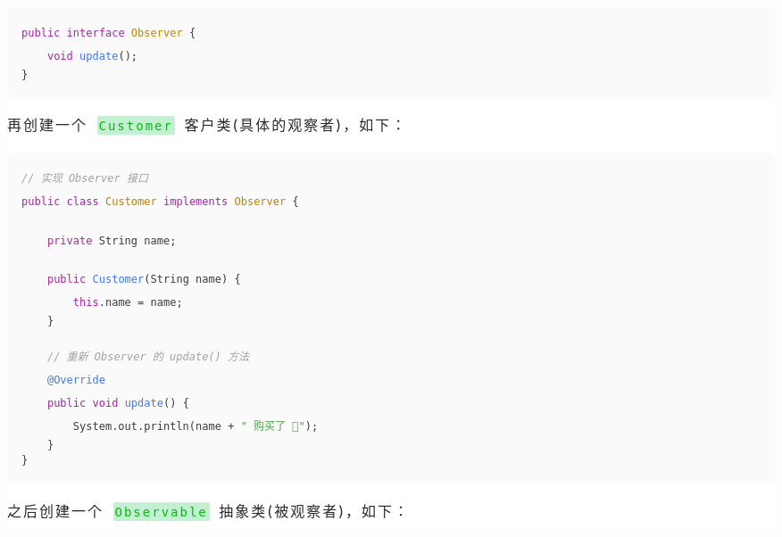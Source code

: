 <pre class="custom" data-tool="mdnice编辑器" style="margin-top: 10px; margin-bottom: 10px; padding: 0px; border-radius: 6px; background: white;"><code class="hljs" style="overflow-x: auto; padding: 16px; color: #383a42; background: #fafafa; display: -webkit-box; font-family: Operator Mono, Consolas, Monaco, Menlo, monospace; font-size: 12px; -webkit-overflow-scrolling: touch; letter-spacing: 0px; border-radius: 6px;"><span class="hljs-keyword" style="color: #a626a4; line-height: 26px;">public</span>&nbsp;<span class="hljs-class" style="line-height: 26px;"><span class="hljs-keyword" style="color: #a626a4; line-height: 26px;">interface</span>&nbsp;<span class="hljs-title" style="color: #c18401; line-height: 26px;">Observer</span>&nbsp;</span>{<br>&nbsp;&nbsp;&nbsp;&nbsp;<span class="hljs-function" style="line-height: 26px;"><span class="hljs-keyword" style="color: #a626a4; line-height: 26px;">void</span>&nbsp;<span class="hljs-title" style="color: #4078f2; line-height: 26px;">update</span><span class="hljs-params" style="line-height: 26px;">()</span></span>;<br>}<br></code></pre>
<p data-tool="mdnice编辑器" style="padding-top: 8px; padding-bottom: 8px; line-height: 26px; color: #2b2b2b; margin: 10px 0px; letter-spacing: 2px; font-size: 16px; word-spacing: 2px;">再创建一个 <code style="font-size: 14px; word-wrap: break-word; margin: 0 2px; background-color: rgba(27,31,35,.05); font-family: Operator Mono, Consolas, Monaco, Menlo, monospace; word-break: break-all; color: #0bb712; background: rgba(127, 226, 159, 0.48); display: inline-block; padding: 0 2px; border-radius: 2px; height: 21px; line-height: 22px; box-shadow: none;">Customer</code> 客户类(具体的观察者)，如下：</p>
<pre class="custom" data-tool="mdnice编辑器" style="margin-top: 10px; margin-bottom: 10px; padding: 0px; border-radius: 6px; background: white;"><code class="hljs" style="overflow-x: auto; padding: 16px; color: #383a42; background: #fafafa; display: -webkit-box; font-family: Operator Mono, Consolas, Monaco, Menlo, monospace; font-size: 12px; -webkit-overflow-scrolling: touch; letter-spacing: 0px; border-radius: 6px;"><span class="hljs-comment" style="color: #a0a1a7; font-style: italic; line-height: 26px;">//&nbsp;实现&nbsp;Observer&nbsp;接口</span><br><span class="hljs-keyword" style="color: #a626a4; line-height: 26px;">public</span>&nbsp;<span class="hljs-class" style="line-height: 26px;"><span class="hljs-keyword" style="color: #a626a4; line-height: 26px;">class</span>&nbsp;<span class="hljs-title" style="color: #c18401; line-height: 26px;">Customer</span>&nbsp;<span class="hljs-keyword" style="color: #a626a4; line-height: 26px;">implements</span>&nbsp;<span class="hljs-title" style="color: #c18401; line-height: 26px;">Observer</span>&nbsp;</span>{<br><br>&nbsp;&nbsp;&nbsp;&nbsp;<span class="hljs-keyword" style="color: #a626a4; line-height: 26px;">private</span>&nbsp;String&nbsp;name;<br><br>&nbsp;&nbsp;&nbsp;&nbsp;<span class="hljs-function" style="line-height: 26px;"><span class="hljs-keyword" style="color: #a626a4; line-height: 26px;">public</span>&nbsp;<span class="hljs-title" style="color: #4078f2; line-height: 26px;">Customer</span><span class="hljs-params" style="line-height: 26px;">(String&nbsp;name)</span>&nbsp;</span>{<br>&nbsp;&nbsp;&nbsp;&nbsp;&nbsp;&nbsp;&nbsp;&nbsp;<span class="hljs-keyword" style="color: #a626a4; line-height: 26px;">this</span>.name&nbsp;=&nbsp;name;<br>&nbsp;&nbsp;&nbsp;&nbsp;}<br><br>&nbsp;&nbsp;&nbsp;&nbsp;<span class="hljs-comment" style="color: #a0a1a7; font-style: italic; line-height: 26px;">//&nbsp;重新&nbsp;Observer&nbsp;的&nbsp;update()&nbsp;方法</span><br>&nbsp;&nbsp;&nbsp;&nbsp;<span class="hljs-meta" style="color: #4078f2; line-height: 26px;">@Override</span><br>&nbsp;&nbsp;&nbsp;&nbsp;<span class="hljs-function" style="line-height: 26px;"><span class="hljs-keyword" style="color: #a626a4; line-height: 26px;">public</span>&nbsp;<span class="hljs-keyword" style="color: #a626a4; line-height: 26px;">void</span>&nbsp;<span class="hljs-title" style="color: #4078f2; line-height: 26px;">update</span><span class="hljs-params" style="line-height: 26px;">()</span>&nbsp;</span>{<br>&nbsp;&nbsp;&nbsp;&nbsp;&nbsp;&nbsp;&nbsp;&nbsp;System.out.println(name&nbsp;+&nbsp;<span class="hljs-string" style="color: #50a14f; line-height: 26px;">"&nbsp;购买了&nbsp;🍊"</span>);<br>&nbsp;&nbsp;&nbsp;&nbsp;}<br>}<br></code></pre>
<p data-tool="mdnice编辑器" style="padding-top: 8px; padding-bottom: 8px; line-height: 26px; color: #2b2b2b; margin: 10px 0px; letter-spacing: 2px; font-size: 16px; word-spacing: 2px;">之后创建一个 <code style="font-size: 14px; word-wrap: break-word; margin: 0 2px; background-color: rgba(27,31,35,.05); font-family: Operator Mono, Consolas, Monaco, Menlo, monospace; word-break: break-all; color: #0bb712; background: rgba(127, 226, 159, 0.48); display: inline-block; padding: 0 2px; border-radius: 2px; height: 21px; line-height: 22px; box-shadow: none;">Observable</code> 抽象类(被观察者)，如下：</p>